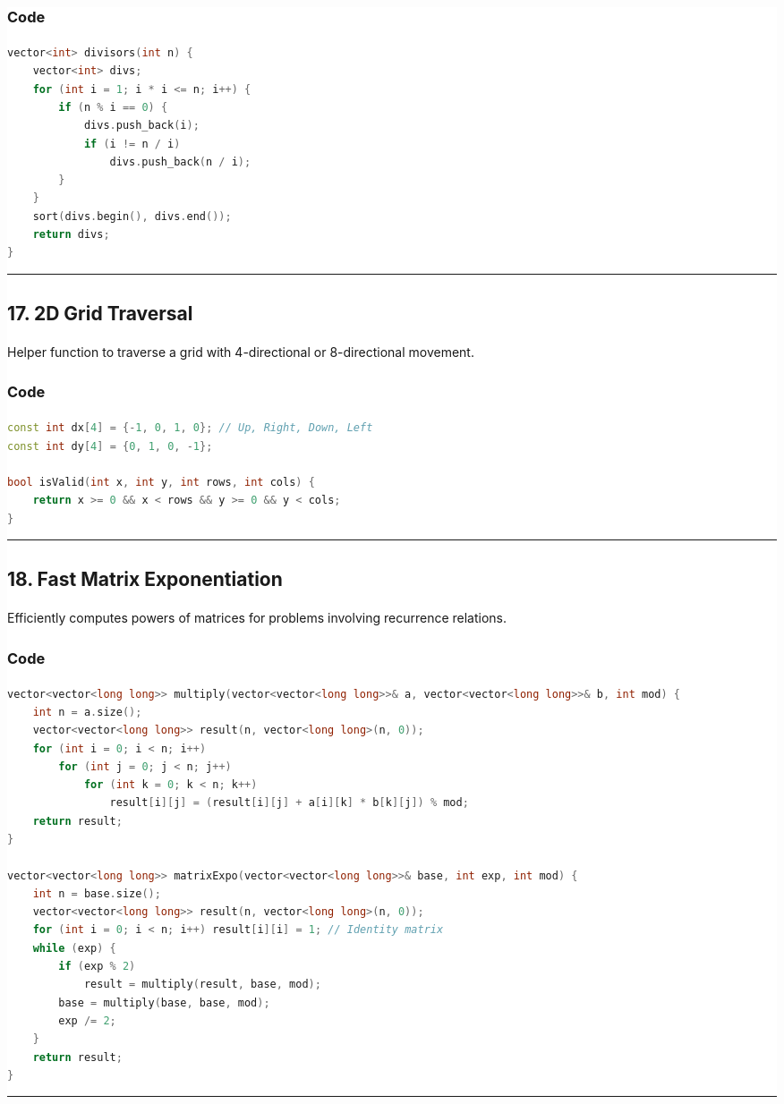 ### Code
```cpp
vector<int> divisors(int n) {
    vector<int> divs;
    for (int i = 1; i * i <= n; i++) {
        if (n % i == 0) {
            divs.push_back(i);
            if (i != n / i)
                divs.push_back(n / i);
        }
    }
    sort(divs.begin(), divs.end());
    return divs;
}
```

---

## **17. 2D Grid Traversal**
Helper function to traverse a grid with 4-directional or 8-directional movement.

### Code
```cpp
const int dx[4] = {-1, 0, 1, 0}; // Up, Right, Down, Left
const int dy[4] = {0, 1, 0, -1};

bool isValid(int x, int y, int rows, int cols) {
    return x >= 0 && x < rows && y >= 0 && y < cols;
}
```

---

## **18. Fast Matrix Exponentiation**
Efficiently computes powers of matrices for problems involving recurrence relations.

### Code
```cpp
vector<vector<long long>> multiply(vector<vector<long long>>& a, vector<vector<long long>>& b, int mod) {
    int n = a.size();
    vector<vector<long long>> result(n, vector<long long>(n, 0));
    for (int i = 0; i < n; i++)
        for (int j = 0; j < n; j++)
            for (int k = 0; k < n; k++)
                result[i][j] = (result[i][j] + a[i][k] * b[k][j]) % mod;
    return result;
}

vector<vector<long long>> matrixExpo(vector<vector<long long>>& base, int exp, int mod) {
    int n = base.size();
    vector<vector<long long>> result(n, vector<long long>(n, 0));
    for (int i = 0; i < n; i++) result[i][i] = 1; // Identity matrix
    while (exp) {
        if (exp % 2)
            result = multiply(result, base, mod);
        base = multiply(base, base, mod);
        exp /= 2;
    }
    return result;
}
```

---